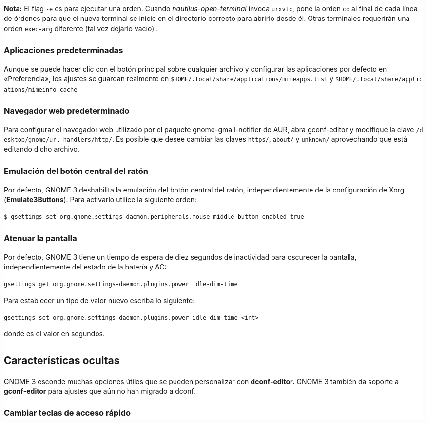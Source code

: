 **Nota:** El flag `-e` es para ejecutar una orden. Cuando *nautilus-open-terminal* invoca `urxvtc`, pone la orden `cd` al final de cada línea de órdenes para que el nueva terminal se inicie en el directorio correcto para abrirlo desde él. Otras terminales requerirán una orden `exec-arg` diferente (tal vez dejarlo vacío) .

### Aplicaciones predeterminadas

Aunque se puede hacer clic con el botón principal sobre cualquier archivo y configurar las aplicaciones por defecto en «Preferencia», los ajustes se guardan realmente en `$HOME/.local/share/applications/mimeapps.list` y `$HOME/.local/share/applications/mimeinfo.cache`

### Navegador web predeterminado

Para configurar el navegador web utilizado por el paquete [gnome-gmail-notifier](https://aur.archlinux.org/packages/gnome-gmail-notifier/) de AUR, abra gconf-editor y modifique la clave `/desktop/gnome/url-handlers/http/`. Es posible que desee cambiar las claves `https/`, `about/` y `unknown/` aprovechando que está editando dicho archivo.

### Emulación del botón central del ratón

Por defecto, GNOME 3 deshabilita la emulación del botón central del ratón, independientemente de la configuración de [Xorg](/index.php/Xorg_(Espa%C3%B1ol) "Xorg (Español)") (**Emulate3Buttons**). Para activarlo utilice la siguiente orden:

```
$ gsettings set org.gnome.settings-daemon.peripherals.mouse middle-button-enabled true

```

### Atenuar la pantalla

Por defecto, GNOME 3 tiene un tiempo de espera de diez segundos de inactividad para oscurecer la pantalla, independientemente del estado de la batería y AC:

```
gsettings get org.gnome.settings-daemon.plugins.power idle-dim-time

```

Para establecer un tipo de valor nuevo escriba lo siguiente:

```
gsettings set org.gnome.settings-daemon.plugins.power idle-dim-time <int>

```

donde <int> es el valor en segundos.

## Características ocultas

GNOME 3 esconde muchas opciones útiles que se pueden personalizar con **dconf-editor.** GNOME 3 también da soporte a **gconf-editor** para ajustes que aún no han migrado a dconf.

### Cambiar teclas de acceso rápido
